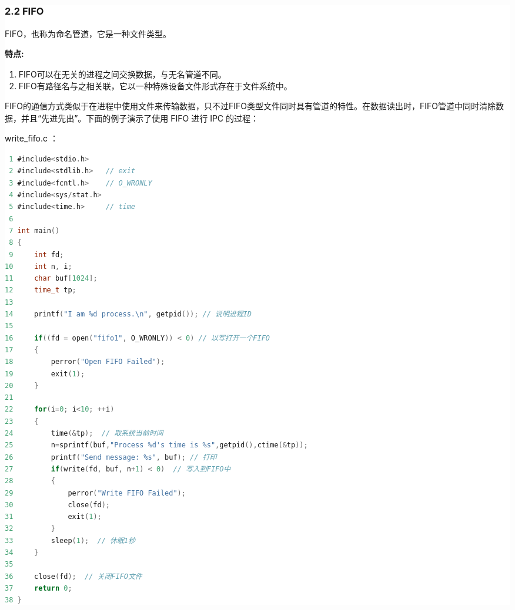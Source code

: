 

### 2.2 FIFO

FIFO，也称为命名管道，它是一种文件类型。

**特点:**

1. FIFO可以在无关的进程之间交换数据，与无名管道不同。
2. FIFO有路径名与之相关联，它以一种特殊设备文件形式存在于文件系统中。





FIFO的通信方式类似于在进程中使用文件来传输数据，只不过FIFO类型文件同时具有管道的特性。在数据读出时，FIFO管道中同时清除数据，并且“先进先出”。下面的例子演示了使用 FIFO 进行 IPC 的过程： 

write_fifo.c ：

```c
 1 #include<stdio.h>
 2 #include<stdlib.h>   // exit
 3 #include<fcntl.h>    // O_WRONLY
 4 #include<sys/stat.h>
 5 #include<time.h>     // time
 6 
 7 int main()
 8 {
 9     int fd;
10     int n, i;
11     char buf[1024];
12     time_t tp;
13 
14     printf("I am %d process.\n", getpid()); // 说明进程ID
15     
16     if((fd = open("fifo1", O_WRONLY)) < 0) // 以写打开一个FIFO 
17     {
18         perror("Open FIFO Failed");
19         exit(1);
20     }
21 
22     for(i=0; i<10; ++i)
23     {
24         time(&tp);  // 取系统当前时间
25         n=sprintf(buf,"Process %d's time is %s",getpid(),ctime(&tp));
26         printf("Send message: %s", buf); // 打印
27         if(write(fd, buf, n+1) < 0)  // 写入到FIFO中
28         {
29             perror("Write FIFO Failed");
30             close(fd);
31             exit(1);
32         }
33         sleep(1);  // 休眠1秒
34     }
35 
36     close(fd);  // 关闭FIFO文件
37     return 0;
38 }

```
